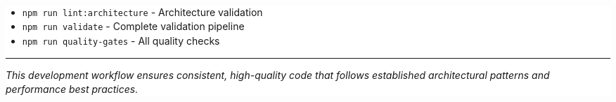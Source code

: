 - `npm run lint:architecture` - Architecture validation
- `npm run validate` - Complete validation pipeline
- `npm run quality-gates` - All quality checks

---

*This development workflow ensures consistent, high-quality code that follows established architectural patterns and performance best practices.*